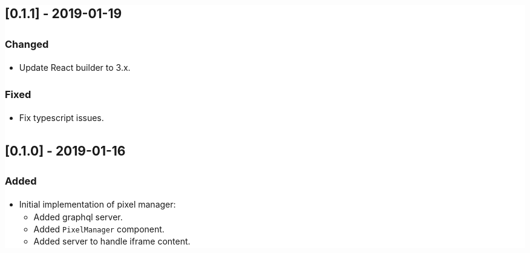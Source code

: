 ## [0.1.1] - 2019-01-19
### Changed
- Update React builder to 3.x.

### Fixed
- Fix typescript issues.

## [0.1.0] - 2019-01-16
### Added
- Initial implementation of pixel manager:
  - Added graphql server.
  - Added `PixelManager` component.
  - Added server to handle iframe content.
